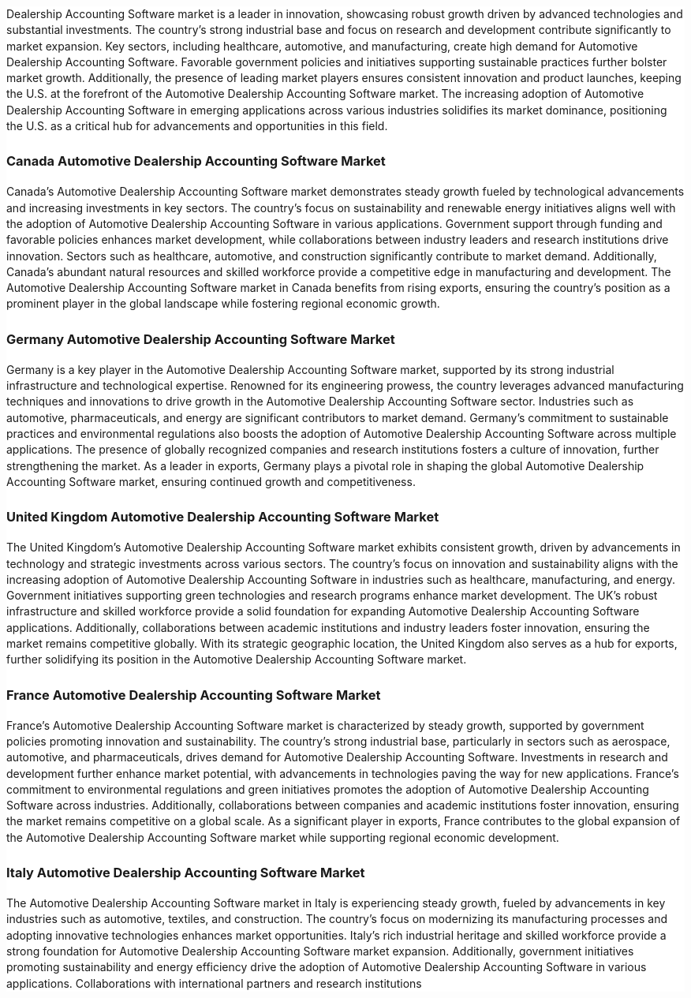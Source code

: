 Dealership Accounting Software market is a leader in innovation, showcasing robust growth driven by advanced technologies and substantial investments. The country&rsquo;s strong industrial base and focus on research and development contribute significantly to market expansion. Key sectors, including healthcare, automotive, and manufacturing, create high demand for Automotive Dealership Accounting Software. Favorable government policies and initiatives supporting sustainable practices further bolster market growth. Additionally, the presence of leading market players ensures consistent innovation and product launches, keeping the U.S. at the forefront of the Automotive Dealership Accounting Software market. The increasing adoption of Automotive Dealership Accounting Software in emerging applications across various industries solidifies its market dominance, positioning the U.S. as a critical hub for advancements and opportunities in this field.</p><h3>Canada Automotive Dealership Accounting Software Market</h3><p>Canada&rsquo;s Automotive Dealership Accounting Software market demonstrates steady growth fueled by technological advancements and increasing investments in key sectors. The country&rsquo;s focus on sustainability and renewable energy initiatives aligns well with the adoption of Automotive Dealership Accounting Software in various applications. Government support through funding and favorable policies enhances market development, while collaborations between industry leaders and research institutions drive innovation. Sectors such as healthcare, automotive, and construction significantly contribute to market demand. Additionally, Canada&rsquo;s abundant natural resources and skilled workforce provide a competitive edge in manufacturing and development. The Automotive Dealership Accounting Software market in Canada benefits from rising exports, ensuring the country&rsquo;s position as a prominent player in the global landscape while fostering regional economic growth.</p><h3>Germany Automotive Dealership Accounting Software Market</h3><p>Germany is a key player in the Automotive Dealership Accounting Software market, supported by its strong industrial infrastructure and technological expertise. Renowned for its engineering prowess, the country leverages advanced manufacturing techniques and innovations to drive growth in the Automotive Dealership Accounting Software sector. Industries such as automotive, pharmaceuticals, and energy are significant contributors to market demand. Germany&rsquo;s commitment to sustainable practices and environmental regulations also boosts the adoption of Automotive Dealership Accounting Software across multiple applications. The presence of globally recognized companies and research institutions fosters a culture of innovation, further strengthening the market. As a leader in exports, Germany plays a pivotal role in shaping the global Automotive Dealership Accounting Software market, ensuring continued growth and competitiveness.</p><h3>United Kingdom Automotive Dealership Accounting Software Market</h3><p>The United Kingdom&rsquo;s Automotive Dealership Accounting Software market exhibits consistent growth, driven by advancements in technology and strategic investments across various sectors. The country&rsquo;s focus on innovation and sustainability aligns with the increasing adoption of Automotive Dealership Accounting Software in industries such as healthcare, manufacturing, and energy. Government initiatives supporting green technologies and research programs enhance market development. The UK&rsquo;s robust infrastructure and skilled workforce provide a solid foundation for expanding Automotive Dealership Accounting Software applications. Additionally, collaborations between academic institutions and industry leaders foster innovation, ensuring the market remains competitive globally. With its strategic geographic location, the United Kingdom also serves as a hub for exports, further solidifying its position in the Automotive Dealership Accounting Software market.</p><h3>France Automotive Dealership Accounting Software Market</h3><p>France&rsquo;s Automotive Dealership Accounting Software market is characterized by steady growth, supported by government policies promoting innovation and sustainability. The country&rsquo;s strong industrial base, particularly in sectors such as aerospace, automotive, and pharmaceuticals, drives demand for Automotive Dealership Accounting Software. Investments in research and development further enhance market potential, with advancements in technologies paving the way for new applications. France&rsquo;s commitment to environmental regulations and green initiatives promotes the adoption of Automotive Dealership Accounting Software across industries. Additionally, collaborations between companies and academic institutions foster innovation, ensuring the market remains competitive on a global scale. As a significant player in exports, France contributes to the global expansion of the Automotive Dealership Accounting Software market while supporting regional economic development.</p><h3>Italy Automotive Dealership Accounting Software Market</h3><p>The Automotive Dealership Accounting Software market in Italy is experiencing steady growth, fueled by advancements in key industries such as automotive, textiles, and construction. The country&rsquo;s focus on modernizing its manufacturing processes and adopting innovative technologies enhances market opportunities. Italy&rsquo;s rich industrial heritage and skilled workforce provide a strong foundation for Automotive Dealership Accounting Software market expansion. Additionally, government initiatives promoting sustainability and energy efficiency drive the adoption of Automotive Dealership Accounting Software in various applications. Collaborations with international partners and research institutions